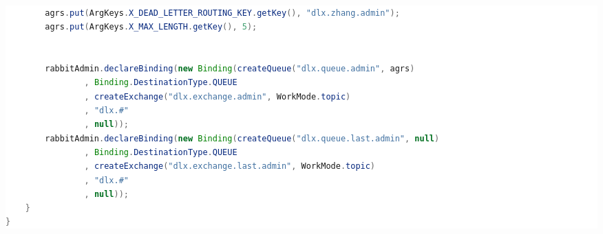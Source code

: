 ```java
        agrs.put(ArgKeys.X_DEAD_LETTER_ROUTING_KEY.getKey(), "dlx.zhang.admin");
        agrs.put(ArgKeys.X_MAX_LENGTH.getKey(), 5);


        rabbitAdmin.declareBinding(new Binding(createQueue("dlx.queue.admin", agrs)
                , Binding.DestinationType.QUEUE
                , createExchange("dlx.exchange.admin", WorkMode.topic)
                , "dlx.#"
                , null));
        rabbitAdmin.declareBinding(new Binding(createQueue("dlx.queue.last.admin", null)
                , Binding.DestinationType.QUEUE
                , createExchange("dlx.exchange.last.admin", WorkMode.topic)
                , "dlx.#"
                , null));
    }
}
```